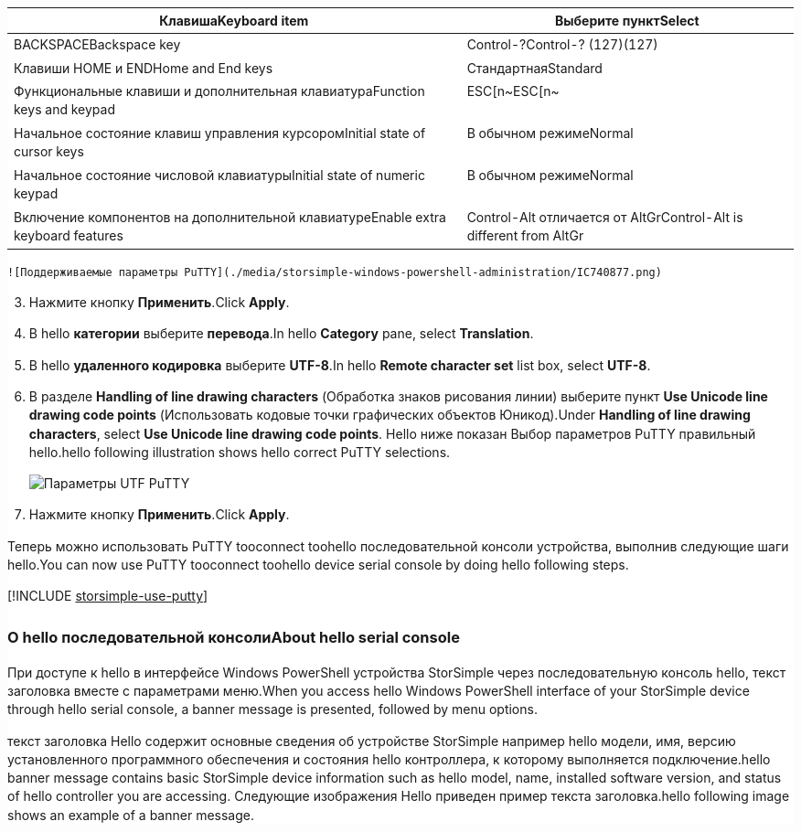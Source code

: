    | <span data-ttu-id="5602c-132">Клавиша</span><span class="sxs-lookup"><span data-stu-id="5602c-132">Keyboard item</span></span> | <span data-ttu-id="5602c-133">Выберите пункт</span><span class="sxs-lookup"><span data-stu-id="5602c-133">Select</span></span> |
   | --- | --- |
   | <span data-ttu-id="5602c-134">BACKSPACE</span><span class="sxs-lookup"><span data-stu-id="5602c-134">Backspace key</span></span> |<span data-ttu-id="5602c-135">Control-?</span><span class="sxs-lookup"><span data-stu-id="5602c-135">Control-?</span></span> <span data-ttu-id="5602c-136">(127)</span><span class="sxs-lookup"><span data-stu-id="5602c-136">(127)</span></span> |
   | <span data-ttu-id="5602c-137">Клавиши HOME и END</span><span class="sxs-lookup"><span data-stu-id="5602c-137">Home and End keys</span></span> |<span data-ttu-id="5602c-138">Стандартная</span><span class="sxs-lookup"><span data-stu-id="5602c-138">Standard</span></span> |
   | <span data-ttu-id="5602c-139">Функциональные клавиши и дополнительная клавиатура</span><span class="sxs-lookup"><span data-stu-id="5602c-139">Function keys and keypad</span></span> |<span data-ttu-id="5602c-140">ESC[n~</span><span class="sxs-lookup"><span data-stu-id="5602c-140">ESC[n~</span></span> |
   | <span data-ttu-id="5602c-141">Начальное состояние клавиш управления курсором</span><span class="sxs-lookup"><span data-stu-id="5602c-141">Initial state of cursor keys</span></span> |<span data-ttu-id="5602c-142">В обычном режиме</span><span class="sxs-lookup"><span data-stu-id="5602c-142">Normal</span></span> |
   | <span data-ttu-id="5602c-143">Начальное состояние числовой клавиатуры</span><span class="sxs-lookup"><span data-stu-id="5602c-143">Initial state of numeric keypad</span></span> |<span data-ttu-id="5602c-144">В обычном режиме</span><span class="sxs-lookup"><span data-stu-id="5602c-144">Normal</span></span> |
   | <span data-ttu-id="5602c-145">Включение компонентов на дополнительной клавиатуре</span><span class="sxs-lookup"><span data-stu-id="5602c-145">Enable extra keyboard features</span></span> |<span data-ttu-id="5602c-146">Control-Alt отличается от AltGr</span><span class="sxs-lookup"><span data-stu-id="5602c-146">Control-Alt is different from AltGr</span></span> |
   
    ![Поддерживаемые параметры PuTTY](./media/storsimple-windows-powershell-administration/IC740877.png)
3. <span data-ttu-id="5602c-148">Нажмите кнопку **Применить**.</span><span class="sxs-lookup"><span data-stu-id="5602c-148">Click **Apply**.</span></span>
4. <span data-ttu-id="5602c-149">В hello **категории** выберите **перевода**.</span><span class="sxs-lookup"><span data-stu-id="5602c-149">In hello **Category** pane, select **Translation**.</span></span>
5. <span data-ttu-id="5602c-150">В hello **удаленного кодировка** выберите **UTF-8**.</span><span class="sxs-lookup"><span data-stu-id="5602c-150">In hello **Remote character set** list box, select **UTF-8**.</span></span>
6. <span data-ttu-id="5602c-151">В разделе **Handling of line drawing characters** (Обработка знаков рисования линии) выберите пункт **Use Unicode line drawing code points** (Использовать кодовые точки графических объектов Юникод).</span><span class="sxs-lookup"><span data-stu-id="5602c-151">Under **Handling of line drawing characters**, select **Use Unicode line drawing code points**.</span></span> <span data-ttu-id="5602c-152">Hello ниже показан Выбор параметров PuTTY правильный hello.</span><span class="sxs-lookup"><span data-stu-id="5602c-152">hello following illustration shows hello correct PuTTY selections.</span></span>
   
    ![Параметры UTF PuTTY](./media/storsimple-windows-powershell-administration/IC740878.png)
7. <span data-ttu-id="5602c-154">Нажмите кнопку **Применить**.</span><span class="sxs-lookup"><span data-stu-id="5602c-154">Click **Apply**.</span></span>

<span data-ttu-id="5602c-155">Теперь можно использовать PuTTY tooconnect toohello последовательной консоли устройства, выполнив следующие шаги hello.</span><span class="sxs-lookup"><span data-stu-id="5602c-155">You can now use PuTTY tooconnect toohello device serial console by doing hello following steps.</span></span>

[!INCLUDE [storsimple-use-putty](../../includes/storsimple-use-putty.md)]

### <a name="about-hello-serial-console"></a><span data-ttu-id="5602c-156">О hello последовательной консоли</span><span class="sxs-lookup"><span data-stu-id="5602c-156">About hello serial console</span></span>
<span data-ttu-id="5602c-157">При доступе к hello в интерфейсе Windows PowerShell устройства StorSimple через последовательную консоль hello, текст заголовка вместе с параметрами меню.</span><span class="sxs-lookup"><span data-stu-id="5602c-157">When you access hello Windows PowerShell interface of your StorSimple device through hello serial console, a banner message is presented, followed by menu options.</span></span> 

<span data-ttu-id="5602c-158">текст заголовка Hello содержит основные сведения об устройстве StorSimple например hello модели, имя, версию установленного программного обеспечения и состояния hello контроллера, к которому выполняется подключение.</span><span class="sxs-lookup"><span data-stu-id="5602c-158">hello banner message contains basic StorSimple device information such as hello model, name, installed software version, and status of hello controller you are accessing.</span></span> <span data-ttu-id="5602c-159">Следующие изображения Hello приведен пример текста заголовка.</span><span class="sxs-lookup"><span data-stu-id="5602c-159">hello following image shows an example of a banner message.</span></span>
